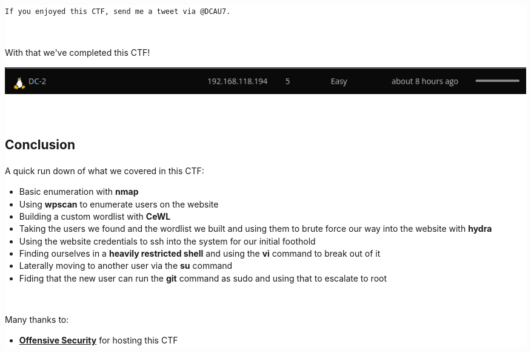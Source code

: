 ```
If you enjoyed this CTF, send me a tweet via @DCAU7.
```

<br>

With that we've completed this CTF!

![](images/dc-26.png)

<br>

## Conclusion

A quick run down of what we covered in this CTF:

- Basic enumeration with **nmap**
- Using **wpscan** to enumerate users on the website
- Building a custom wordlist with **CeWL**
- Taking the users we found and the wordlist we built and using them to brute force our way into the website with **hydra**
- Using the website credentials to ssh into the system for our initial foothold
- Finding ourselves in a **heavily restricted shell** and using the **vi** command to break out of it
- Laterally moving to another user via the **su** command
- Fiding that the new user can run the **git** command as sudo and using that to escalate to root

<br>

Many thanks to:
- [**Offensive Security**](https://www.offensive-security.com/) for hosting this CTF
